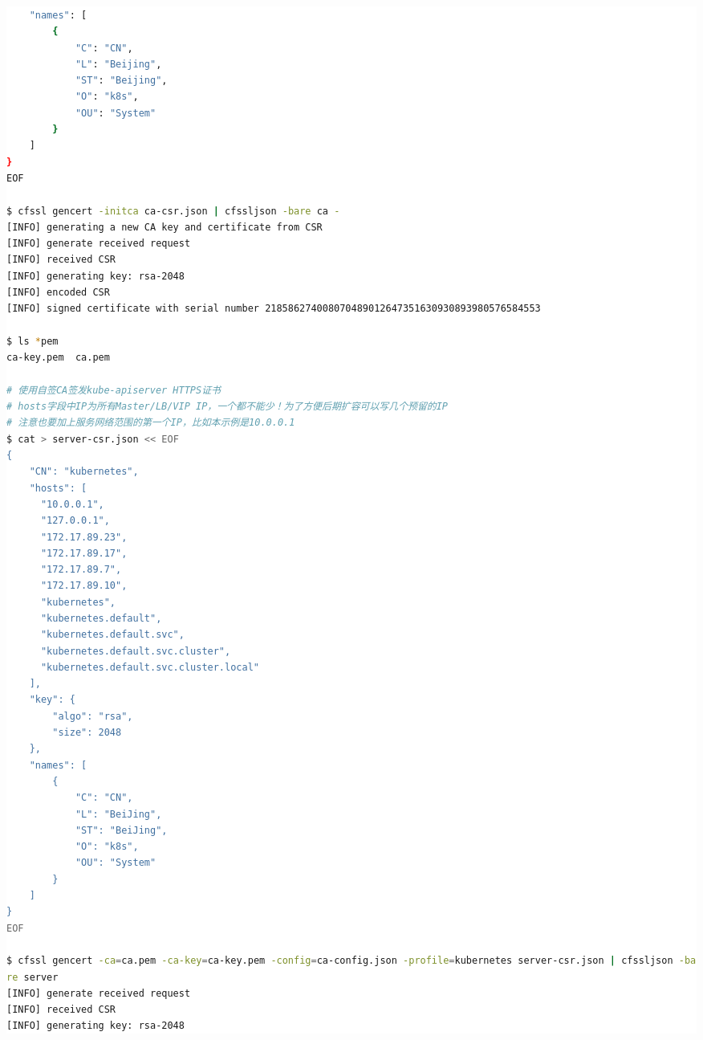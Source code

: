 ```bash
    "names": [
        {
            "C": "CN",
            "L": "Beijing",
            "ST": "Beijing",
            "O": "k8s",
            "OU": "System"
        }
    ]
}
EOF

$ cfssl gencert -initca ca-csr.json | cfssljson -bare ca -
[INFO] generating a new CA key and certificate from CSR
[INFO] generate received request
[INFO] received CSR
[INFO] generating key: rsa-2048
[INFO] encoded CSR
[INFO] signed certificate with serial number 218586274008070489012647351630930893980576584553

$ ls *pem
ca-key.pem  ca.pem

# 使用自签CA签发kube-apiserver HTTPS证书
# hosts字段中IP为所有Master/LB/VIP IP，一个都不能少！为了方便后期扩容可以写几个预留的IP
# 注意也要加上服务网络范围的第一个IP，比如本示例是10.0.0.1
$ cat > server-csr.json << EOF
{
    "CN": "kubernetes",
    "hosts": [
      "10.0.0.1",
      "127.0.0.1",
      "172.17.89.23",
      "172.17.89.17",
      "172.17.89.7",
      "172.17.89.10",
      "kubernetes",
      "kubernetes.default",
      "kubernetes.default.svc",
      "kubernetes.default.svc.cluster",
      "kubernetes.default.svc.cluster.local"
    ],
    "key": {
        "algo": "rsa",
        "size": 2048
    },
    "names": [
        {
            "C": "CN",
            "L": "BeiJing",
            "ST": "BeiJing",
            "O": "k8s",
            "OU": "System"
        }
    ]
}
EOF

$ cfssl gencert -ca=ca.pem -ca-key=ca-key.pem -config=ca-config.json -profile=kubernetes server-csr.json | cfssljson -bare server
[INFO] generate received request
[INFO] received CSR
[INFO] generating key: rsa-2048
```